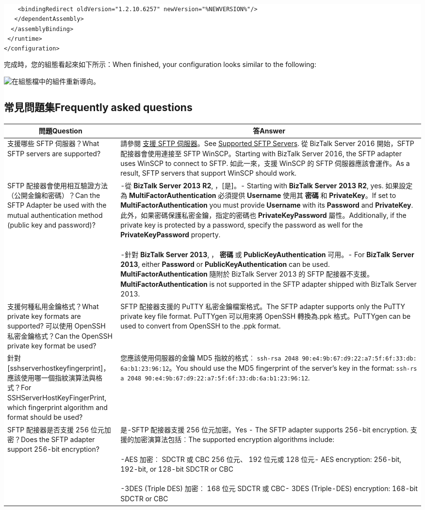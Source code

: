 ```
    <bindingRedirect oldVersion="1.2.10.6257" newVersion="%NEWVERSION%"/>
   </dependentAssembly>
  </assemblyBinding>
 </runtime>
</configuration>
```

<span data-ttu-id="b4bfc-291">完成時，您的組態看起來如下所示：</span><span class="sxs-lookup"><span data-stu-id="b4bfc-291">When finished, your configuration looks similar to the following:</span></span>  

![在組態檔中的組件重新導向。](media/AssemblyRedirect.png)

## <a name="frequently-asked-questions"></a><span data-ttu-id="b4bfc-293">常見問題集</span><span class="sxs-lookup"><span data-stu-id="b4bfc-293">Frequently asked questions</span></span>  
  
|<span data-ttu-id="b4bfc-294">問題</span><span class="sxs-lookup"><span data-stu-id="b4bfc-294">Question</span></span>|<span data-ttu-id="b4bfc-295">答</span><span class="sxs-lookup"><span data-stu-id="b4bfc-295">Answer</span></span>|  
|--------------|------------|  
|<span data-ttu-id="b4bfc-296">支援哪些 SFTP 伺服器？</span><span class="sxs-lookup"><span data-stu-id="b4bfc-296">What SFTP servers are supported?</span></span>|<span data-ttu-id="b4bfc-297">請參閱 [支援 SFTP 伺服器](http://social.technet.microsoft.com/wiki/contents/articles/29940.biztalk-serverbiztalk-services-supported-sftp-servers.aspx)。</span><span class="sxs-lookup"><span data-stu-id="b4bfc-297">See [Supported SFTP Servers](http://social.technet.microsoft.com/wiki/contents/articles/29940.biztalk-serverbiztalk-services-supported-sftp-servers.aspx).</span></span> <span data-ttu-id="b4bfc-298">從 BizTalk Server 2016 開始，SFTP 配接器會使用連接至 SFTP WinSCP。</span><span class="sxs-lookup"><span data-stu-id="b4bfc-298">Starting with BizTalk Server 2016, the SFTP adapter uses WinSCP to connect to SFTP.</span></span> <span data-ttu-id="b4bfc-299">如此一來，支援 WinSCP 的 SFTP 伺服器應該會運作。</span><span class="sxs-lookup"><span data-stu-id="b4bfc-299">As a result, SFTP servers that support WinSCP should work.</span></span>|  
|<span data-ttu-id="b4bfc-300">SFTP 配接器會使用相互驗證方法 （公開金鑰和密碼）？</span><span class="sxs-lookup"><span data-stu-id="b4bfc-300">Can the SFTP Adapter be used with the mutual authentication method (public key and password)?</span></span>|<span data-ttu-id="b4bfc-301">-從 **BizTalk Server 2013 R2**, ，[是]。</span><span class="sxs-lookup"><span data-stu-id="b4bfc-301">- Starting with **BizTalk Server 2013 R2**, yes.</span></span> <span data-ttu-id="b4bfc-302">如果設定為 **MultiFactorAuthentication** 必須提供 **Username** 使用其 **密碼** 和 **PrivateKey**。</span><span class="sxs-lookup"><span data-stu-id="b4bfc-302">If set to **MultiFactorAuthentication** you must provide **Username** with its **Password** and **PrivateKey**.</span></span> <span data-ttu-id="b4bfc-303">此外，如果密碼保護私密金鑰，指定的密碼也 **PrivateKeyPassword** 屬性。</span><span class="sxs-lookup"><span data-stu-id="b4bfc-303">Additionally, if the private key is protected by a password, specify the password as well for the **PrivateKeyPassword** property.</span></span><br /><br /> <span data-ttu-id="b4bfc-304">-針對 **BizTalk Server 2013**, ， **密碼** 或 **PublicKeyAuthentication** 可用。</span><span class="sxs-lookup"><span data-stu-id="b4bfc-304">- For **BizTalk Server 2013**, either **Password** or **PublicKeyAuthentication** can be used.</span></span> <span data-ttu-id="b4bfc-305">**MultiFactorAuthentication** 隨附於 BizTalk Server 2013 的 SFTP 配接器不支援。</span><span class="sxs-lookup"><span data-stu-id="b4bfc-305">**MultiFactorAuthentication** is not supported in the SFTP adapter shipped with BizTalk Server 2013.</span></span>|  
|<span data-ttu-id="b4bfc-306">支援何種私用金鑰格式？</span><span class="sxs-lookup"><span data-stu-id="b4bfc-306">What private key formats are supported?</span></span> <span data-ttu-id="b4bfc-307">可以使用 OpenSSH 私密金鑰格式？</span><span class="sxs-lookup"><span data-stu-id="b4bfc-307">Can the OpenSSH private key format be used?</span></span>|<span data-ttu-id="b4bfc-308">SFTP 配接器支援的 PuTTY 私密金鑰檔案格式。</span><span class="sxs-lookup"><span data-stu-id="b4bfc-308">The SFTP adapter supports only the PuTTY private key file format.</span></span> <span data-ttu-id="b4bfc-309">PuTTYgen 可以用來將 OpenSSH 轉換為.ppk 格式。</span><span class="sxs-lookup"><span data-stu-id="b4bfc-309">PuTTYgen can be used to convert from OpenSSH to the .ppk format.</span></span>|  
|<span data-ttu-id="b4bfc-310">針對 [sshserverhostkeyfingerprint]，應該使用哪一個指紋演算法與格式？</span><span class="sxs-lookup"><span data-stu-id="b4bfc-310">For SSHServerHostKeyFingerPrint, which fingerprint algorithm and format should be used?</span></span>|<span data-ttu-id="b4bfc-311">您應該使用伺服器的金鑰 MD5 指紋的格式︰ `ssh-rsa 2048 90:e4:9b:67:d9:22:a7:5f:6f:33:db:6a:b1:23:96:12`。</span><span class="sxs-lookup"><span data-stu-id="b4bfc-311">You should use the MD5 fingerprint of the server’s key in the format: `ssh-rsa 2048 90:e4:9b:67:d9:22:a7:5f:6f:33:db:6a:b1:23:96:12`.</span></span>|  
|<span data-ttu-id="b4bfc-312">SFTP 配接器是否支援 256 位元加密？</span><span class="sxs-lookup"><span data-stu-id="b4bfc-312">Does the SFTP adapter support 256-bit encryption?</span></span>|<span data-ttu-id="b4bfc-313">是-SFTP 配接器支援 256 位元加密。</span><span class="sxs-lookup"><span data-stu-id="b4bfc-313">Yes - The SFTP adapter supports 256-bit encryption.</span></span> <span data-ttu-id="b4bfc-314">支援的加密演算法包括︰</span><span class="sxs-lookup"><span data-stu-id="b4bfc-314">The supported encryption algorithms include:</span></span><br /><br /> <span data-ttu-id="b4bfc-315">-AES 加密︰ SDCTR 或 CBC 256 位元、 192 位元或 128 位元</span><span class="sxs-lookup"><span data-stu-id="b4bfc-315">- AES encryption: 256-bit, 192-bit, or 128-bit SDCTR or CBC</span></span><br /><br /> <span data-ttu-id="b4bfc-316">-3DES (Triple DES) 加密︰ 168 位元 SDCTR 或 CBC</span><span class="sxs-lookup"><span data-stu-id="b4bfc-316">- 3DES (Triple-DES) encryption: 168-bit SDCTR or CBC</span></span>|  